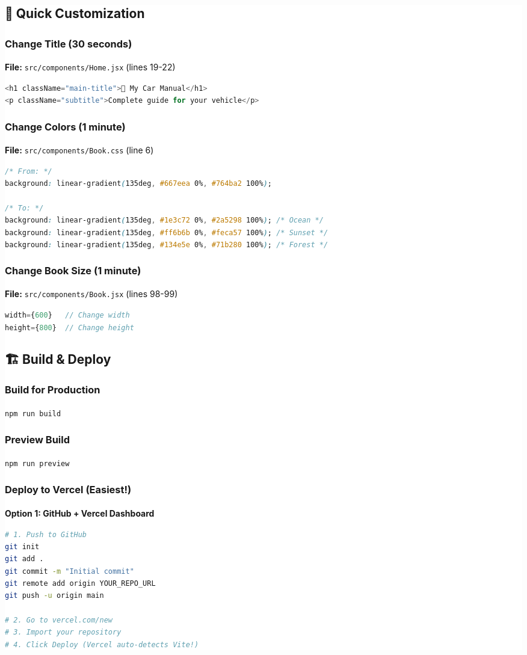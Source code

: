 ## 🎨 Quick Customization

### Change Title (30 seconds)
**File:** `src/components/Home.jsx` (lines 19-22)
```javascript
<h1 className="main-title">🚗 My Car Manual</h1>
<p className="subtitle">Complete guide for your vehicle</p>
```

### Change Colors (1 minute)
**File:** `src/components/Book.css` (line 6)
```css
/* From: */
background: linear-gradient(135deg, #667eea 0%, #764ba2 100%);

/* To: */
background: linear-gradient(135deg, #1e3c72 0%, #2a5298 100%); /* Ocean */
background: linear-gradient(135deg, #ff6b6b 0%, #feca57 100%); /* Sunset */
background: linear-gradient(135deg, #134e5e 0%, #71b280 100%); /* Forest */
```

### Change Book Size (1 minute)
**File:** `src/components/Book.jsx` (lines 98-99)
```javascript
width={600}   // Change width
height={800}  // Change height
```

## 🏗️ Build & Deploy

### Build for Production
```bash
npm run build
```

### Preview Build
```bash
npm run preview
```

### Deploy to Vercel (Easiest!)

**Option 1: GitHub + Vercel Dashboard**
```bash
# 1. Push to GitHub
git init
git add .
git commit -m "Initial commit"
git remote add origin YOUR_REPO_URL
git push -u origin main

# 2. Go to vercel.com/new
# 3. Import your repository
# 4. Click Deploy (Vercel auto-detects Vite!)
```
